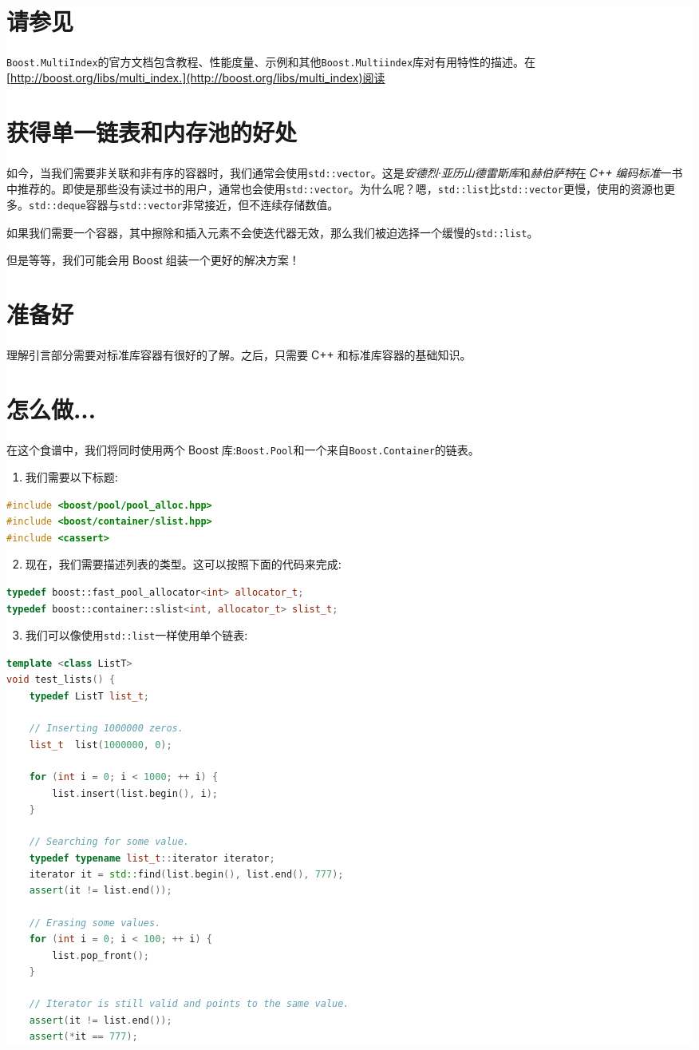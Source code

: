 # 请参见

`Boost.MultiIndex`的官方文档包含教程、性能度量、示例和其他`Boost.Multiindex`库对有用特性的描述。在[http://boost.org/libs/multi_index.](http://boost.org/libs/multi_index)阅读

# 获得单一链表和内存池的好处

如今，当我们需要非关联和非有序的容器时，我们通常会使用`std::vector`。这是*安德烈·亚历山德雷斯库*和*赫伯萨特*在 *C++ 编码标准*一书中推荐的。即使是那些没有读过书的用户，通常也会使用`std::vector`。为什么呢？嗯，`std::list`比`std::vector`更慢，使用的资源也更多。`std::deque`容器与`std::vector`非常接近，但不连续存储数值。

如果我们需要一个容器，其中擦除和插入元素不会使迭代器无效，那么我们被迫选择一个缓慢的`std::list`。

但是等等，我们可能会用 Boost 组装一个更好的解决方案！

# 准备好

理解引言部分需要对标准库容器有很好的了解。之后，只需要 C++ 和标准库容器的基础知识。

# 怎么做...

在这个食谱中，我们将同时使用两个 Boost 库:`Boost.Pool`和一个来自`Boost.Container`的链表。

1.  我们需要以下标题:

```cpp
#include <boost/pool/pool_alloc.hpp>
#include <boost/container/slist.hpp>
#include <cassert>
```

2.  现在，我们需要描述列表的类型。这可以按照下面的代码来完成:

```cpp
typedef boost::fast_pool_allocator<int> allocator_t;
typedef boost::container::slist<int, allocator_t> slist_t;
```

3.  我们可以像使用`std::list`一样使用单个链表:

```cpp
template <class ListT>
void test_lists() {
    typedef ListT list_t;

    // Inserting 1000000 zeros.
    list_t  list(1000000, 0);

    for (int i = 0; i < 1000; ++ i) {
        list.insert(list.begin(), i);
    }

    // Searching for some value.
    typedef typename list_t::iterator iterator;
    iterator it = std::find(list.begin(), list.end(), 777);
    assert(it != list.end());

    // Erasing some values.
    for (int i = 0; i < 100; ++ i) {
        list.pop_front();
    }

    // Iterator is still valid and points to the same value.
    assert(it != list.end());
    assert(*it == 777);
```